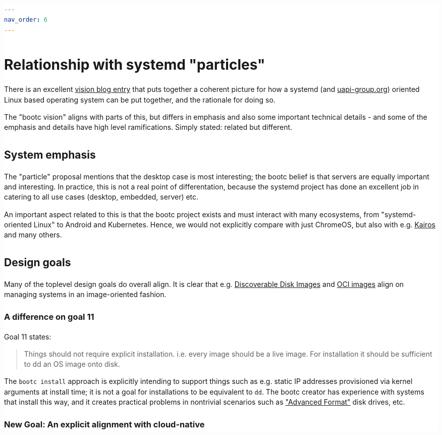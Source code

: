 ```yaml
---
nav_order: 6
---
```


# Relationship with systemd "particles"

There is an excellent [vision blog entry](https://0pointer.net/blog/fitting-everything-together.html)
that puts together a coherent picture for how a systemd (and [uapi-group.org](https://uapi-group.org/))
oriented Linux based operating system can be put together, and the rationale for doing so.

The "bootc vision" aligns with parts of this, but differs in emphasis and also some important technical details - and some of the emphasis and details have high level ramifications.  Simply stated: related but different.

## System emphasis

The "particle" proposal mentions that the desktop case is most
interesting; the bootc belief is that servers are equally
important and interesting.  In practice, this is not a real point
of differentation, because the systemd project has done an excellent
job in catering to all use cases (desktop, embedded, server) etc.

An important aspect related to this is that the bootc project exists and must
interact with many ecosystems, from "systemd-oriented Linux" to Android and
Kubernetes. Hence, we would not explicitly compare with just ChromeOS, but also
with e.g. [Kairos](https://kairos.io/) and many others.

## Design goals

Many of the toplevel design goals do overall align. It is clear that e.g.
[Discoverable Disk Images](https://uapi-group.org/specifications/specs/discoverable_disk_image/)
and [OCI images](https://github.com/opencontainers/image-spec) align on managing
systems in an image-oriented fashion.

### A difference on goal 11

Goal 11 states:

> Things should not require explicit installation. i.e. every image should be a live image. For installation it should be sufficient to dd an OS image onto disk.

The `bootc install` approach is explicitly intending to support things such
as e.g. static IP addresses provisioned via kernel arguments at install time;
it is not a goal for installations to be equivalent to `dd`.  The bootc creator has experience with systems that install this way, and it creates practical problems in nontrivial scenarios such as ["Advanced Format"](https://en.wikipedia.org/wiki/Advanced_Format) disk drives, etc.

### New Goal: An explicit alignment with cloud-native
